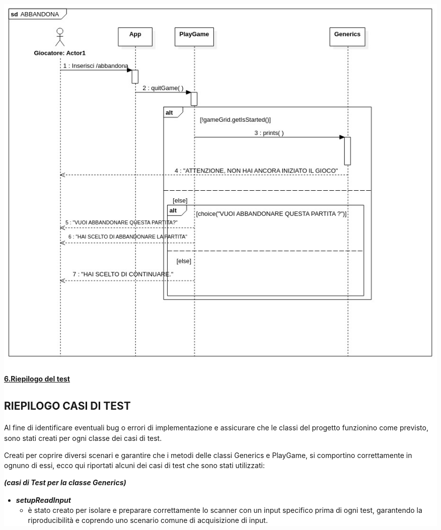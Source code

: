 ![Diagramma di sequenza Abbandona](img/abbandona_diagramma_sequenza.jpg)

#### [6.Riepilogo del test](#riepilogo-del-test)
## RIEPILOGO CASI DI TEST
Al fine di identificare eventuali bug o errori di implementazione e assicurare che le classi del progetto funzionino come previsto, sono stati creati per ogni classe dei casi di test. 

Creati per coprire diversi scenari e garantire che i metodi delle classi Generics e PlayGame, si comportino correttamente in ognuno di essi, ecco qui riportati alcuni dei casi di test che sono stati utilizzati:

**_(casi di Test per la classe Generics)_**
+ **_setupReadInput_**
  + è stato creato per isolare e preparare correttamente lo scanner con un input specifico prima di ogni test, garantendo la riproducibilità e coprendo uno scenario comune di acquisizione di input.
 